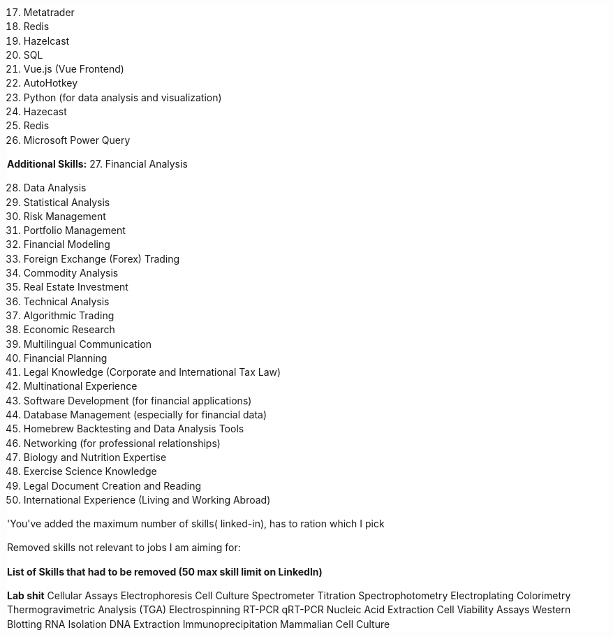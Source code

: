 17. Metatrader
18. Redis
19. Hazelcast
20. SQL
21. Vue.js (Vue Frontend)
22. AutoHotkey
23. Python (for data analysis and visualization)
24. Hazecast
25. Redis
26. Microsoft Power Query

**Additional Skills:** 27. Financial Analysis

28. Data Analysis
29. Statistical Analysis
30. Risk Management
31. Portfolio Management
32. Financial Modeling
33. Foreign Exchange (Forex) Trading
34. Commodity Analysis
35. Real Estate Investment
36. Technical Analysis
37. Algorithmic Trading
38. Economic Research
39. Multilingual Communication
40. Financial Planning
41. Legal Knowledge (Corporate and International Tax Law)
42. Multinational Experience
43. Software Development (for financial applications)
44. Database Management (especially for financial data)
45. Homebrew Backtesting and Data Analysis Tools
46. Networking (for professional relationships)
47. Biology and Nutrition Expertise
48. Exercise Science Knowledge
49. Legal Document Creation and Reading
50. International Experience (Living and Working Abroad)



'You've added the maximum number of skills( linked-in), has to ration which I pick



Removed skills not relevant to jobs I am aiming for:

**List of Skills that had to be removed (50 max skill limit on LinkedIn)**


**Lab shit**
Cellular Assays
Electrophoresis
Cell Culture
Spectrometer
Titration
Spectrophotometry
Electroplating
Colorimetry  
Thermogravimetric Analysis (TGA)
Electrospinning
RT-PCR
qRT-PCR
Nucleic Acid Extraction
Cell Viability Assays
Western Blotting
RNA Isolation
DNA Extraction
Immunoprecipitation
Mammalian Cell Culture
